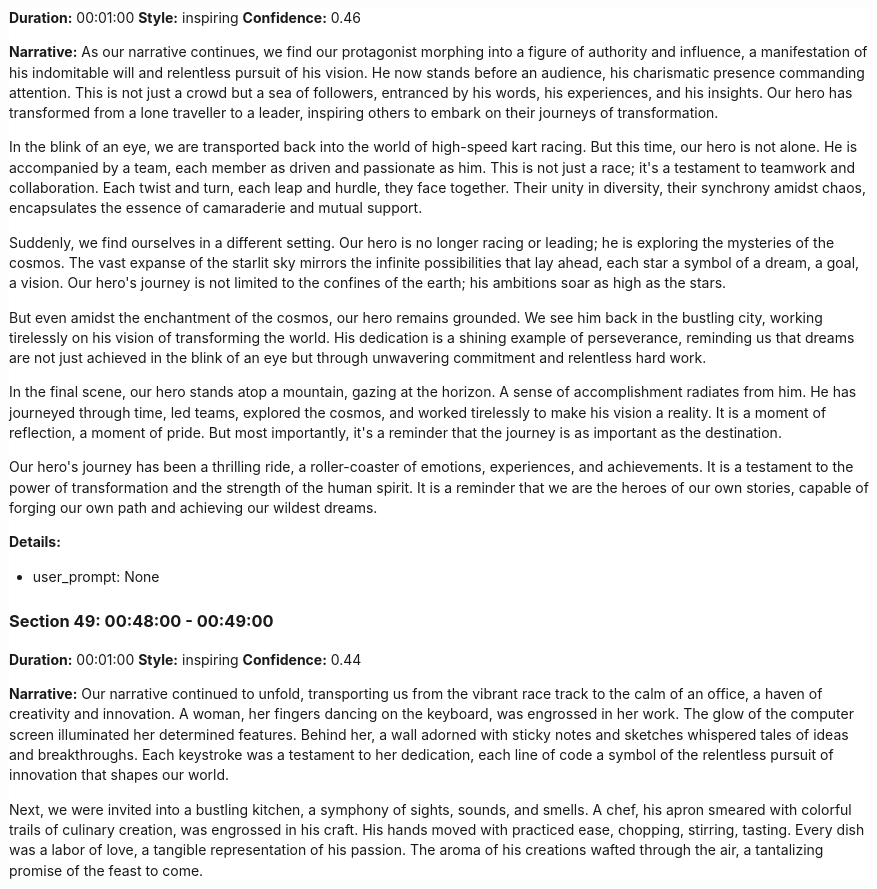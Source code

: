 **Duration:** 00:01:00
**Style:** inspiring
**Confidence:** 0.46

**Narrative:**
As our narrative continues, we find our protagonist morphing into a figure of authority and influence, a manifestation of his indomitable will and relentless pursuit of his vision. He now stands before an audience, his charismatic presence commanding attention. This is not just a crowd but a sea of followers, entranced by his words, his experiences, and his insights. Our hero has transformed from a lone traveller to a leader, inspiring others to embark on their journeys of transformation.

In the blink of an eye, we are transported back into the world of high-speed kart racing. But this time, our hero is not alone. He is accompanied by a team, each member as driven and passionate as him. This is not just a race; it's a testament to teamwork and collaboration. Each twist and turn, each leap and hurdle, they face together. Their unity in diversity, their synchrony amidst chaos, encapsulates the essence of camaraderie and mutual support.

Suddenly, we find ourselves in a different setting. Our hero is no longer racing or leading; he is exploring the mysteries of the cosmos. The vast expanse of the starlit sky mirrors the infinite possibilities that lay ahead, each star a symbol of a dream, a goal, a vision. Our hero's journey is not limited to the confines of the earth; his ambitions soar as high as the stars.

But even amidst the enchantment of the cosmos, our hero remains grounded. We see him back in the bustling city, working tirelessly on his vision of transforming the world. His dedication is a shining example of perseverance, reminding us that dreams are not just achieved in the blink of an eye but through unwavering commitment and relentless hard work.

In the final scene, our hero stands atop a mountain, gazing at the horizon. A sense of accomplishment radiates from him. He has journeyed through time, led teams, explored the cosmos, and worked tirelessly to make his vision a reality. It is a moment of reflection, a moment of pride. But most importantly, it's a reminder that the journey is as important as the destination.

Our hero's journey has been a thrilling ride, a roller-coaster of emotions, experiences, and achievements. It is a testament to the power of transformation and the strength of the human spirit. It is a reminder that we are the heroes of our own stories, capable of forging our own path and achieving our wildest dreams.

**Details:**
- user_prompt: None


### Section 49: 00:48:00 - 00:49:00

**Duration:** 00:01:00
**Style:** inspiring
**Confidence:** 0.44

**Narrative:**
Our narrative continued to unfold, transporting us from the vibrant race track to the calm of an office, a haven of creativity and innovation. A woman, her fingers dancing on the keyboard, was engrossed in her work. The glow of the computer screen illuminated her determined features. Behind her, a wall adorned with sticky notes and sketches whispered tales of ideas and breakthroughs. Each keystroke was a testament to her dedication, each line of code a symbol of the relentless pursuit of innovation that shapes our world.

Next, we were invited into a bustling kitchen, a symphony of sights, sounds, and smells. A chef, his apron smeared with colorful trails of culinary creation, was engrossed in his craft. His hands moved with practiced ease, chopping, stirring, tasting. Every dish was a labor of love, a tangible representation of his passion. The aroma of his creations wafted through the air, a tantalizing promise of the feast to come.
